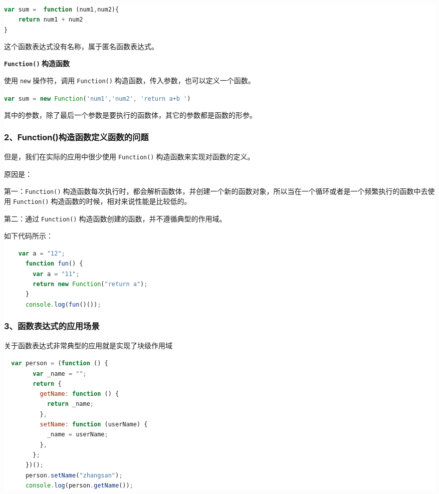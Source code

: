 ```js
var sum =  function (num1,num2){
    return num1 + num2
}
```

这个函数表达式没有名称，属于匿名函数表达式。

**`Function()` 构造函数**

使用 `new` 操作符，调用 `Function()` 构造函数，传入参数，也可以定义一个函数。

```js
var sum = new Function('num1','num2', 'return a+b ')
```

其中的参数，除了最后一个参数是要执行的函数体，其它的参数都是函数的形参。

### 2、Function()构造函数定义函数的问题

但是，我们在实际的应用中很少使用 `Function()` 构造函数来实现对函数的定义。

原因是：

第一：`Function()` 构造函数每次执行时，都会解析函数体，并创建一个新的函数对象，所以当在一个循环或者是一个频繁执行的函数中去使用 `Function()` 构造函数的时候，相对来说性能是比较低的。

第二：通过 `Function()` 构造函数创建的函数，并不遵循典型的作用域。

如下代码所示：

```js
    var a = "12";
      function fun() {
        var a = "11";
        return new Function("return a");
      }
      console.log(fun()());
```

### 3、函数表达式的应用场景

关于函数表达式非常典型的应用就是实现了块级作用域

```js
  var person = (function () {
        var _name = "";
        return {
          getName: function () {
            return _name;
          },
          setName: function (userName) {
            _name = userName;
          },
        };
      })();
      person.setName("zhangsan");
      console.log(person.getName());
```
